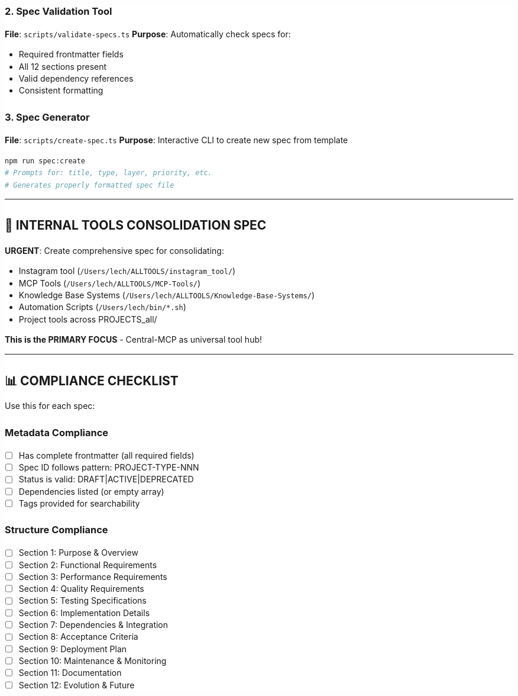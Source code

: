### 2. Spec Validation Tool
**File**: `scripts/validate-specs.ts`
**Purpose**: Automatically check specs for:
- Required frontmatter fields
- All 12 sections present
- Valid dependency references
- Consistent formatting

### 3. Spec Generator
**File**: `scripts/create-spec.ts`
**Purpose**: Interactive CLI to create new spec from template
```bash
npm run spec:create
# Prompts for: title, type, layer, priority, etc.
# Generates properly formatted spec file
```

---

## 🎯 INTERNAL TOOLS CONSOLIDATION SPEC

**URGENT**: Create comprehensive spec for consolidating:
- Instagram tool (`/Users/lech/ALLTOOLS/instagram_tool/`)
- MCP Tools (`/Users/lech/ALLTOOLS/MCP-Tools/`)
- Knowledge Base Systems (`/Users/lech/ALLTOOLS/Knowledge-Base-Systems/`)
- Automation Scripts (`/Users/lech/bin/*.sh`)
- Project tools across PROJECTS_all/

**This is the PRIMARY FOCUS** - Central-MCP as universal tool hub!

---

## 📊 COMPLIANCE CHECKLIST

Use this for each spec:

### Metadata Compliance
- [ ] Has complete frontmatter (all required fields)
- [ ] Spec ID follows pattern: PROJECT-TYPE-NNN
- [ ] Status is valid: DRAFT|ACTIVE|DEPRECATED
- [ ] Dependencies listed (or empty array)
- [ ] Tags provided for searchability

### Structure Compliance
- [ ] Section 1: Purpose & Overview
- [ ] Section 2: Functional Requirements
- [ ] Section 3: Performance Requirements
- [ ] Section 4: Quality Requirements
- [ ] Section 5: Testing Specifications
- [ ] Section 6: Implementation Details
- [ ] Section 7: Dependencies & Integration
- [ ] Section 8: Acceptance Criteria
- [ ] Section 9: Deployment Plan
- [ ] Section 10: Maintenance & Monitoring
- [ ] Section 11: Documentation
- [ ] Section 12: Evolution & Future

